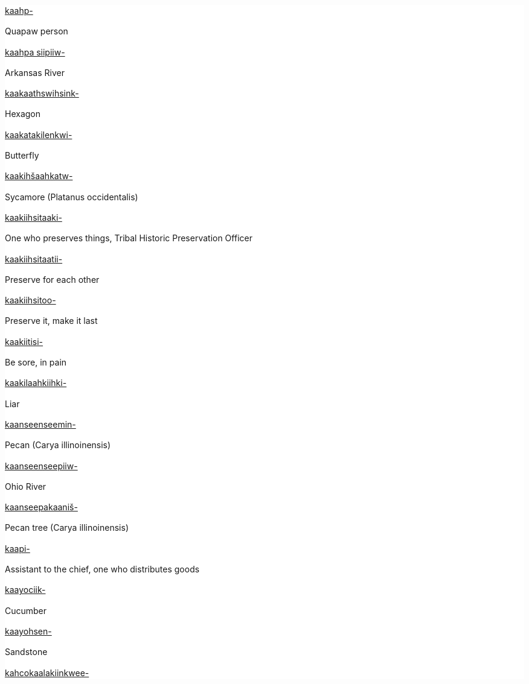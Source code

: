 [kaahp-](https://mc.miamioh.edu/ilda-myaamia/dictionary/entries/7473)

Quapaw person

[kaahpa siipiiw-](https://mc.miamioh.edu/ilda-myaamia/dictionary/entries/11884)

Arkansas River

[kaakaathswihsink-](https://mc.miamioh.edu/ilda-myaamia/dictionary/entries/17304)

Hexagon

[kaakatakilenkwi-](https://mc.miamioh.edu/ilda-myaamia/dictionary/entries/3183)

Butterfly

[kaakihšaahkatw-](https://mc.miamioh.edu/ilda-myaamia/dictionary/entries/5988)

Sycamore (Platanus occidentalis)

[kaakiihsitaaki-](https://mc.miamioh.edu/ilda-myaamia/dictionary/entries/11904)

One who preserves things, Tribal Historic Preservation Officer

[kaakiihsitaatii-](https://mc.miamioh.edu/ilda-myaamia/dictionary/entries/2163)

Preserve for each other

[kaakiihsitoo-](https://mc.miamioh.edu/ilda-myaamia/dictionary/entries/1383)

Preserve it, make it last

[kaakiitisi-](https://mc.miamioh.edu/ilda-myaamia/dictionary/entries/2158)

Be sore, in pain

[kaakilaahkiihki-](https://mc.miamioh.edu/ilda-myaamia/dictionary/entries/3248)

Liar

[kaanseenseemin-](https://mc.miamioh.edu/ilda-myaamia/dictionary/entries/7143)

Pecan (Carya illinoinensis)

[kaanseenseepiiw-](https://mc.miamioh.edu/ilda-myaamia/dictionary/entries/5823)

Ohio River

[kaanseepakaaniš-](https://mc.miamioh.edu/ilda-myaamia/dictionary/entries/10790)

Pecan tree (Carya illinoinensis)

[kaapi-](https://mc.miamioh.edu/ilda-myaamia/dictionary/entries/7378)

Assistant to the chief, one who distributes goods

[kaayociik-](https://mc.miamioh.edu/ilda-myaamia/dictionary/entries/7138)

Cucumber

[kaayohsen-](https://mc.miamioh.edu/ilda-myaamia/dictionary/entries/4053)

Sandstone

[kahcokaalakiinkwee-](https://mc.miamioh.edu/ilda-myaamia/dictionary/entries/2168)

